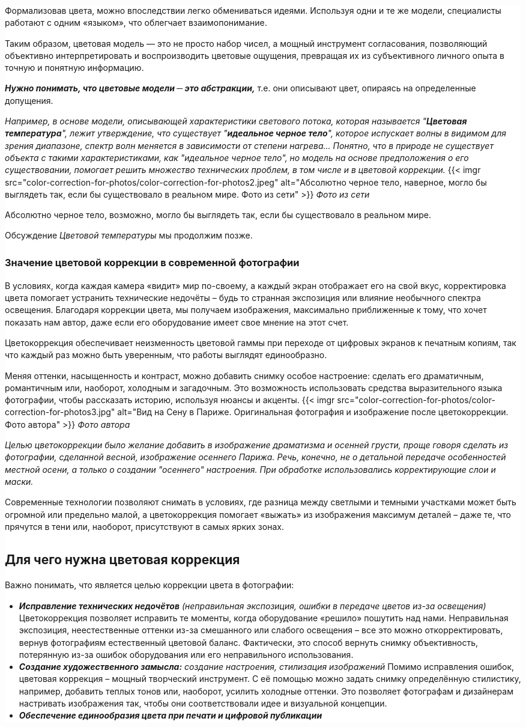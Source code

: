 Формализовав цвета, можно впоследствии легко обмениваться идеями. Используя одни и те же модели, специалисты работают с одним «языком», что облегчает взаимопонимание.

Таким образом, цветовая модель — это не просто набор чисел, а мощный инструмент согласования, позволяющий объективно интерпретировать и воспроизводить цветовые ощущения, превращая их из субъективного личного опыта в точную и понятную информацию.

***Нужно понимать, что цветовые модели ─ это абстракции,*** т.е. они описывают цвет, опираясь на определенные допущения.

*Например, в основе модели, описывающей характеристики светового потока, которая называется "**Цветовая температура**", лежит утверждение, что существует "**идеальное черное тело**", которое испускает волны в видимом для зрения диапазоне, спектр волн меняется в зависимости от степени нагрева... Понятно, что в природе не существует объекта с такими характеристиками, как "идеальное черное тело", но модель на основе предположения о его существовании, помогает решить множество технических проблем, в том числе и в цветовой коррекции.*
{{< imgr src="color-correction-for-photos/color-correction-for-photos2.jpeg" alt="Абсолютно черное тело, наверное, могло бы выглядеть так, если бы существовало в реальном мире. Фото из сети" >}}
*Фото из сети*

Абсолютно черное тело, возможно, могло бы выглядеть так, если бы существовало в реальном мире.

Обсуждение *Цветовой температуры* мы продолжим позже.

### Значение цветовой коррекции в современной фотографии

В условиях, когда каждая камера «видит» мир по-своему, а каждый экран отображает его на свой вкус, корректировка цвета помогает устранить технические недочёты – будь то странная экспозиция или влияние необычного спектра освещения. Благодаря коррекции цвета, мы получаем изображения, максимально приближенные к тому, что хочет показать нам автор, даже если его оборудование имеет свое мнение на этот счет.

Цветокоррекция обеспечивает неизменность цветовой гаммы при переходе от цифровых экранов к печатным копиям, так что каждый раз можно быть уверенным, что работы выглядят единообразно.

Меняя оттенки, насыщенность и контраст, можно добавить снимку особое настроение: сделать его драматичным, романтичным или, наоборот, холодным и загадочным. Это возможность использовать средства выразительного языка фотографии, чтобы рассказать историю, используя нюансы и акценты.
{{< imgr src="color-correction-for-photos/color-correction-for-photos3.jpg" alt="Вид на Сену в Париже. Оригинальная фотография и изображение после цветокоррекции. Фото автора" >}}
*Фото автора*

*Целью цветокоррекции было желание добавить в изображение драматизма и осенней грусти, проще говоря сделать из фотографии, сделанной весной, изображение осеннего Парижа. Речь, конечно, не о детальной передаче особенностей местной осени, а только о создании "осеннего" настроения. При обработке использовались корректирующие слои и маски.*

Современные технологии позволяют снимать в условиях, где разница между светлыми и темными участками может быть огромной или предельно малой, а цветокоррекция помогает «выжать» из изображения максимум деталей – даже те, что прячутся в тени или, наоборот, присутствуют в самых ярких зонах.

## Для чего нужна цветовая коррекция

Важно понимать, что является целью коррекции цвета в фотографии:

- ***Исправление технических недочётов*** *(неправильная экспозиция, ошибки в передаче цветов из-за освещения)*
Цветокоррекция позволяет исправить те моменты, когда оборудование «решило» пошутить над нами. Неправильная экспозиция, неестественные оттенки из-за смешанного или слабого освещения – все это можно откорректировать, вернув фотографиям естественный цветовой баланс. Фактически, это способ вернуть снимку объективность, потерянную из-за ошибок оборудования или его неправильного использования.
- ***Создание художественного замысла:*** *создание настроения, стилизация изображений*
Помимо исправления ошибок, цветовая коррекция – мощный творческий инструмент. С её помощью можно задать снимку определённую стилистику, например, добавить теплых тонов или, наоборот, усилить холодные оттенки. Это позволяет фотографам и дизайнерам настривать изображения так, чтобы они соответствовали идее и визуальной концепции.
- ***Обеспечение единообразия цвета при печати и цифровой публикации***